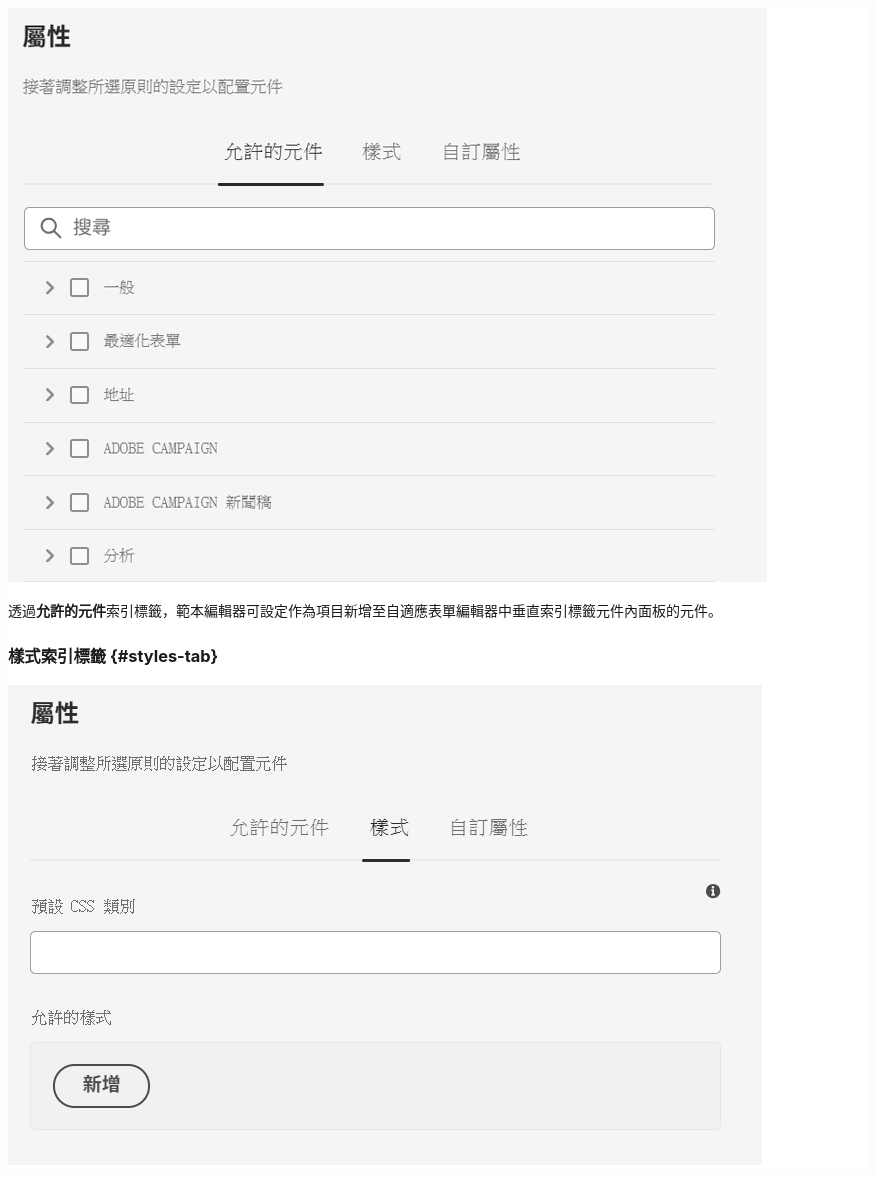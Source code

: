 ![允許的元件索引標籤](/help/adaptive-forms/assets/tabs-allowed-component.png)

透過&#x200B;**允許的元件**&#x200B;索引標籤，範本編輯器可設定作為項目新增至自適應表單編輯器中垂直索引標籤元件內面板的元件。

### 樣式索引標籤 {#styles-tab}

![樣式索引標籤](/help/adaptive-forms/assets/tabs-styles-tab.png)
